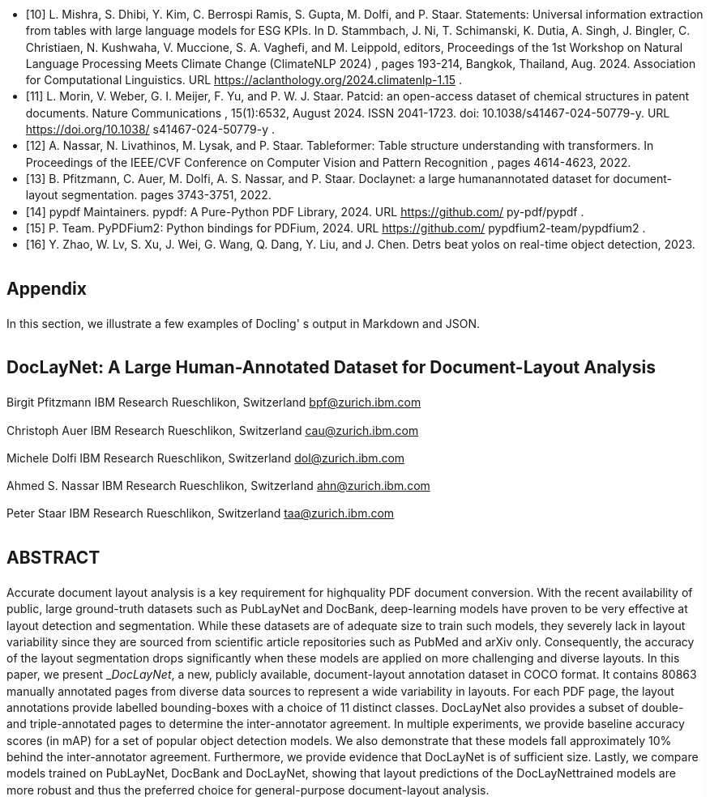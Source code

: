- [10] L. Mishra, S. Dhibi, Y. Kim, C. Berrospi Ramis, S. Gupta, M. Dolfi, and P. Staar. Statements: Universal information extraction from tables with large language models for ESG KPIs. In D. Stammbach, J. Ni, T. Schimanski, K. Dutia, A. Singh, J. Bingler, C. Christiaen, N. Kushwaha, V. Muccione, S. A. Vaghefi, and M. Leippold, editors, Proceedings of the 1st Workshop on Natural Language Processing Meets Climate Change (ClimateNLP 2024) , pages 193-214, Bangkok, Thailand, Aug. 2024. Association for Computational Linguistics. URL https://aclanthology.org/2024.climatenlp-1.15 .
- [11] L. Morin, V. Weber, G. I. Meijer, F. Yu, and P. W. J. Staar. Patcid: an open-access dataset of chemical structures in patent documents. Nature Communications , 15(1):6532, August 2024. ISSN 2041-1723. doi: 10.1038/s41467-024-50779-y. URL https://doi.org/10.1038/ s41467-024-50779-y .
- [12] A. Nassar, N. Livathinos, M. Lysak, and P. Staar. Tableformer: Table structure understanding with transformers. In Proceedings of the IEEE/CVF Conference on Computer Vision and Pattern Recognition , pages 4614-4623, 2022.
- [13] B. Pfitzmann, C. Auer, M. Dolfi, A. S. Nassar, and P. Staar. Doclaynet: a large humanannotated dataset for document-layout segmentation. pages 3743-3751, 2022.
- [14] pypdf Maintainers. pypdf: A Pure-Python PDF Library, 2024. URL https://github.com/ py-pdf/pypdf .
- [15] P. Team. PyPDFium2: Python bindings for PDFium, 2024. URL https://github.com/ pypdfium2-team/pypdfium2 .
- [16] Y. Zhao, W. Lv, S. Xu, J. Wei, G. Wang, Q. Dang, Y. Liu, and J. Chen. Detrs beat yolos on real-time object detection, 2023.

## Appendix

In this section, we illustrate a few examples of Docling' s output in Markdown and JSON.

## DocLayNet: A Large Human-Annotated Dataset for Document-Layout Analysis

Birgit Pfitzmann IBM Research Rueschlikon, Switzerland bpf@zurich.ibm.com

Christoph Auer IBM Research Rueschlikon, Switzerland cau@zurich.ibm.com

Michele Dolfi IBM Research Rueschlikon, Switzerland dol@zurich.ibm.com

Ahmed S. Nassar IBM Research Rueschlikon, Switzerland ahn@zurich.ibm.com

Peter Staar IBM Research Rueschlikon, Switzerland taa@zurich.ibm.com

## ABSTRACT

Accurate document layout analysis is a key requirement for highquality PDF document conversion. With the recent availability of public, large ground-truth datasets such as PubLayNet and DocBank, deep-learning models have proven to be very effective at layout detection and segmentation. While these datasets are of adequate size to train such models, they severely lack in layout variability since they are sourced from scientific article repositories such as PubMed and arXiv only. Consequently, the accuracy of the layout segmentation drops significantly when these models are applied on more challenging and diverse layouts. In this paper, we present $\_{DocLayNet}$, a new, publicly available, document-layout annotation dataset in COCO format. It contains 80863 manually annotated pages from diverse data sources to represent a wide variability in layouts. For each PDF page, the layout annotations provide labelled bounding-boxes with a choice of 11 distinct classes. DocLayNet also provides a subset of double- and triple-annotated pages to determine the inter-annotator agreement. In multiple experiments, we provide baseline accuracy scores (in mAP) for a set of popular object detection models. We also demonstrate that these models fall approximately 10% behind the inter-annotator agreement. Furthermore, we provide evidence that DocLayNet is of sufficient size. Lastly, we compare models trained on PubLayNet, DocBank and DocLayNet, showing that layout predictions of the DocLayNettrained models are more robust and thus the preferred choice for general-purpose document-layout analysis.
